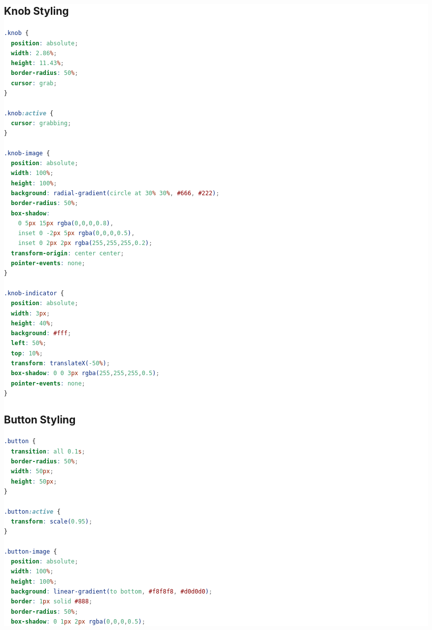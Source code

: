 ## Knob Styling
```css
.knob {
  position: absolute;
  width: 2.86%;
  height: 11.43%;
  border-radius: 50%;
  cursor: grab;
}

.knob:active {
  cursor: grabbing;
}

.knob-image {
  position: absolute;
  width: 100%;
  height: 100%;
  background: radial-gradient(circle at 30% 30%, #666, #222);
  border-radius: 50%;
  box-shadow: 
    0 5px 15px rgba(0,0,0,0.8),
    inset 0 -2px 5px rgba(0,0,0,0.5),
    inset 0 2px 2px rgba(255,255,255,0.2);
  transform-origin: center center;
  pointer-events: none;
}

.knob-indicator {
  position: absolute;
  width: 3px;
  height: 40%;
  background: #fff;
  left: 50%;
  top: 10%;
  transform: translateX(-50%);
  box-shadow: 0 0 3px rgba(255,255,255,0.5);
  pointer-events: none;
}
```

## Button Styling
```css
.button {
  transition: all 0.1s;
  border-radius: 50%;
  width: 50px;
  height: 50px;
}

.button:active {
  transform: scale(0.95);
}

.button-image {
  position: absolute;
  width: 100%;
  height: 100%;
  background: linear-gradient(to bottom, #f8f8f8, #d0d0d0);
  border: 1px solid #888;
  border-radius: 50%;
  box-shadow: 0 1px 2px rgba(0,0,0,0.5);
```